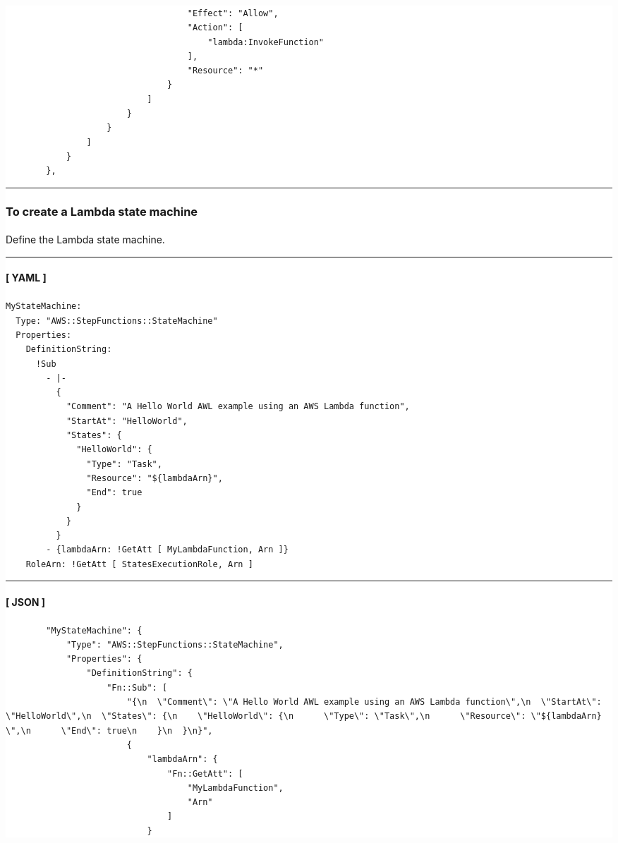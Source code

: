 ```
                                    "Effect": "Allow",
                                    "Action": [
                                        "lambda:InvokeFunction"
                                    ],
                                    "Resource": "*"
                                }
                            ]
                        }
                    }
                ]
            }
        },
```

------

### To create a Lambda state machine<a name="lambda-state-machine-cfn-create"></a>

Define the Lambda state machine\.

------
#### [ YAML ]

```
MyStateMachine:
  Type: "AWS::StepFunctions::StateMachine"
  Properties:
    DefinitionString:
      !Sub
        - |-
          {
            "Comment": "A Hello World AWL example using an AWS Lambda function",
            "StartAt": "HelloWorld",
            "States": {
              "HelloWorld": {
                "Type": "Task",
                "Resource": "${lambdaArn}",
                "End": true
              }
            }
          }
        - {lambdaArn: !GetAtt [ MyLambdaFunction, Arn ]}
    RoleArn: !GetAtt [ StatesExecutionRole, Arn ]
```

------
#### [ JSON ]

```
        "MyStateMachine": {
            "Type": "AWS::StepFunctions::StateMachine",
            "Properties": {
                "DefinitionString": {
                    "Fn::Sub": [
                        "{\n  \"Comment\": \"A Hello World AWL example using an AWS Lambda function\",\n  \"StartAt\": \"HelloWorld\",\n  \"States\": {\n    \"HelloWorld\": {\n      \"Type\": \"Task\",\n      \"Resource\": \"${lambdaArn}\",\n      \"End\": true\n    }\n  }\n}",
                        {
                            "lambdaArn": {
                                "Fn::GetAtt": [
                                    "MyLambdaFunction",
                                    "Arn"
                                ]
                            }
```